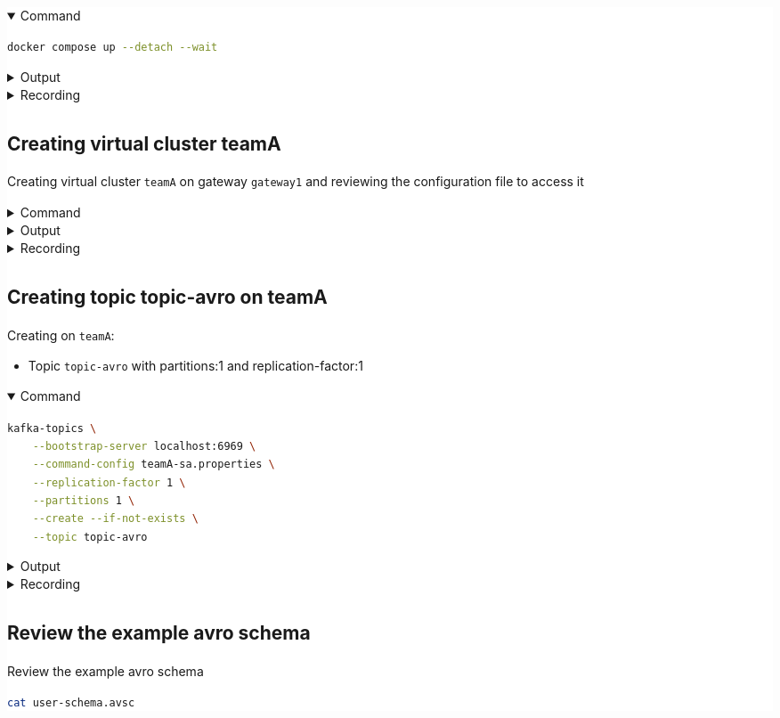 <details open>
<summary>Command</summary>



```sh
docker compose up --detach --wait
```



</details>
<details><summary>Output</summary></details>
<details><summary>Recording</summary></details>

## Creating virtual cluster teamA

Creating virtual cluster `teamA` on gateway `gateway1` and reviewing the configuration file to access it

<details><summary>Command</summary></details>
<details><summary>Output</summary></details>
<details><summary>Recording</summary></details>

## Creating topic topic-avro on teamA

Creating on `teamA`:

* Topic `topic-avro` with partitions:1 and replication-factor:1

<details open>
<summary>Command</summary>



```sh
kafka-topics \
    --bootstrap-server localhost:6969 \
    --command-config teamA-sa.properties \
    --replication-factor 1 \
    --partitions 1 \
    --create --if-not-exists \
    --topic topic-avro
```



</details>
<details><summary>Output</summary></details>
<details><summary>Recording</summary></details>

## Review the example avro schema

Review the example avro schema

```sh
cat user-schema.avsc
```
